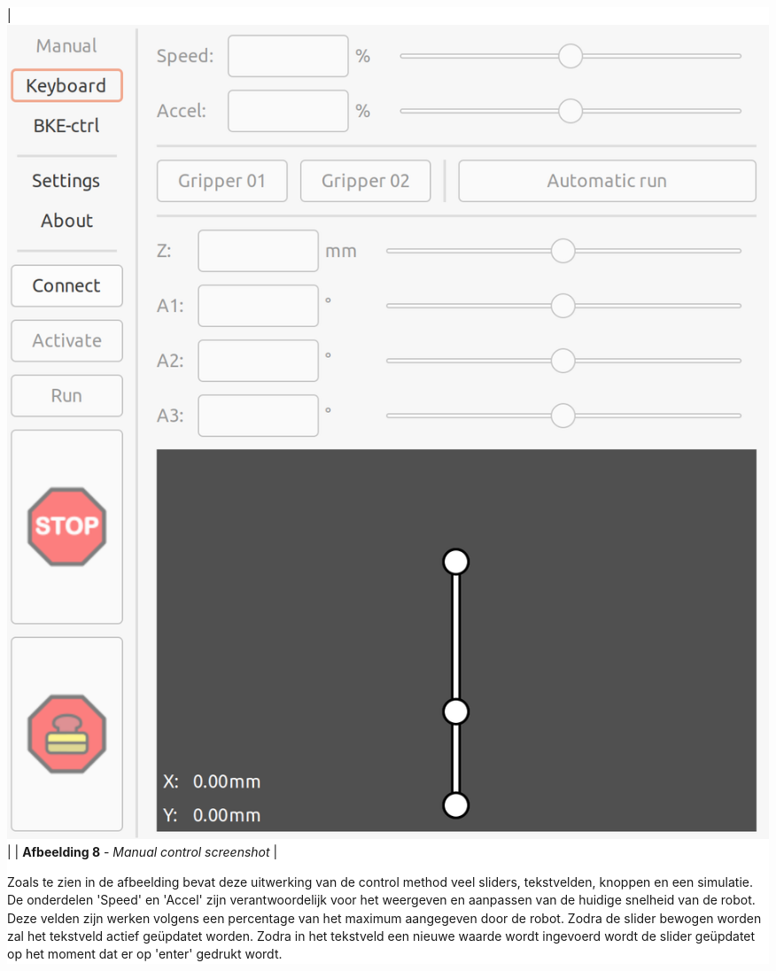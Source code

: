 | <img width="10000" src="assets/manual_ctrl_03.png"  alt="manual_ctrl"/> |
|      **Afbeelding 8** - *Manual control screenshot*       |

Zoals te zien in de afbeelding bevat deze uitwerking van de control method veel sliders, tekstvelden, knoppen en een simulatie. De onderdelen 'Speed' en 'Accel' zijn verantwoordelijk voor het weergeven en aanpassen van de huidige snelheid van de robot. Deze velden zijn werken volgens een percentage van het maximum aangegeven door de robot. Zodra de slider bewogen worden zal het tekstveld actief geüpdatet worden. Zodra in het tekstveld een nieuwe waarde wordt ingevoerd wordt de slider geüpdatet op het moment dat er op 'enter' gedrukt wordt.
